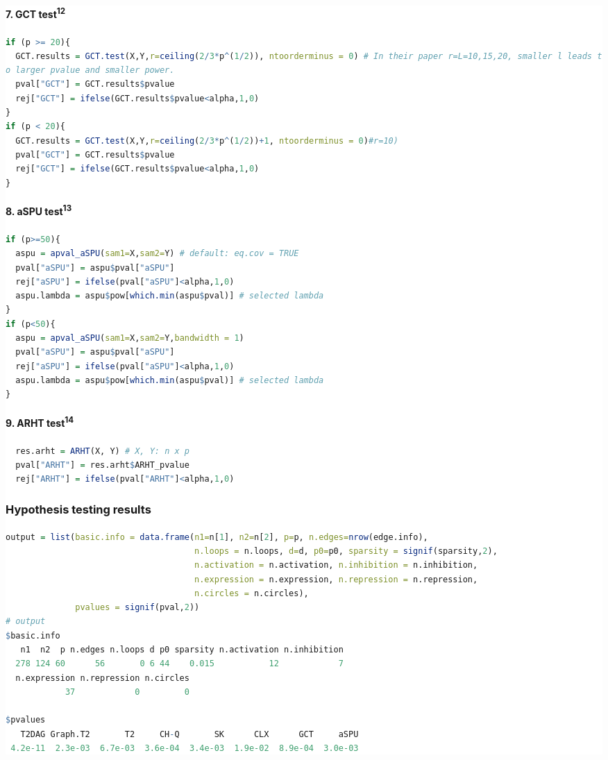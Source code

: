 #### 7. GCT test<sup>12</sup>
```r
if (p >= 20){
  GCT.results = GCT.test(X,Y,r=ceiling(2/3*p^(1/2)), ntoorderminus = 0) # In their paper r=L=10,15,20, smaller l leads to larger pvalue and smaller power.
  pval["GCT"] = GCT.results$pvalue
  rej["GCT"] = ifelse(GCT.results$pvalue<alpha,1,0)
}
if (p < 20){
  GCT.results = GCT.test(X,Y,r=ceiling(2/3*p^(1/2))+1, ntoorderminus = 0)#r=10)
  pval["GCT"] = GCT.results$pvalue
  rej["GCT"] = ifelse(GCT.results$pvalue<alpha,1,0)
}
```

#### 8. aSPU test<sup>13</sup>
```r
if (p>=50){
  aspu = apval_aSPU(sam1=X,sam2=Y) # default: eq.cov = TRUE
  pval["aSPU"] = aspu$pval["aSPU"]
  rej["aSPU"] = ifelse(pval["aSPU"]<alpha,1,0)
  aspu.lambda = aspu$pow[which.min(aspu$pval)] # selected lambda
}
if (p<50){
  aspu = apval_aSPU(sam1=X,sam2=Y,bandwidth = 1)
  pval["aSPU"] = aspu$pval["aSPU"]
  rej["aSPU"] = ifelse(pval["aSPU"]<alpha,1,0)
  aspu.lambda = aspu$pow[which.min(aspu$pval)] # selected lambda
}
```

#### 9. ARHT test<sup>14</sup>
```r
  res.arht = ARHT(X, Y) # X, Y: n x p
  pval["ARHT"] = res.arht$ARHT_pvalue
  rej["ARHT"] = ifelse(pval["ARHT"]<alpha,1,0)
```


### Hypothesis testing results
```r
output = list(basic.info = data.frame(n1=n[1], n2=n[2], p=p, n.edges=nrow(edge.info),
                                      n.loops = n.loops, d=d, p0=p0, sparsity = signif(sparsity,2),
                                      n.activation = n.activation, n.inhibition = n.inhibition,
                                      n.expression = n.expression, n.repression = n.repression,
                                      n.circles = n.circles),
              pvalues = signif(pval,2))
# output
$basic.info
   n1  n2  p n.edges n.loops d p0 sparsity n.activation n.inhibition
  278 124 60      56       0 6 44    0.015           12            7
  n.expression n.repression n.circles
            37            0         0

$pvalues
   T2DAG Graph.T2       T2     CH-Q       SK      CLX      GCT     aSPU 
 4.2e-11  2.3e-03  6.7e-03  3.6e-04  3.4e-03  1.9e-02  8.9e-04  3.0e-03
```

